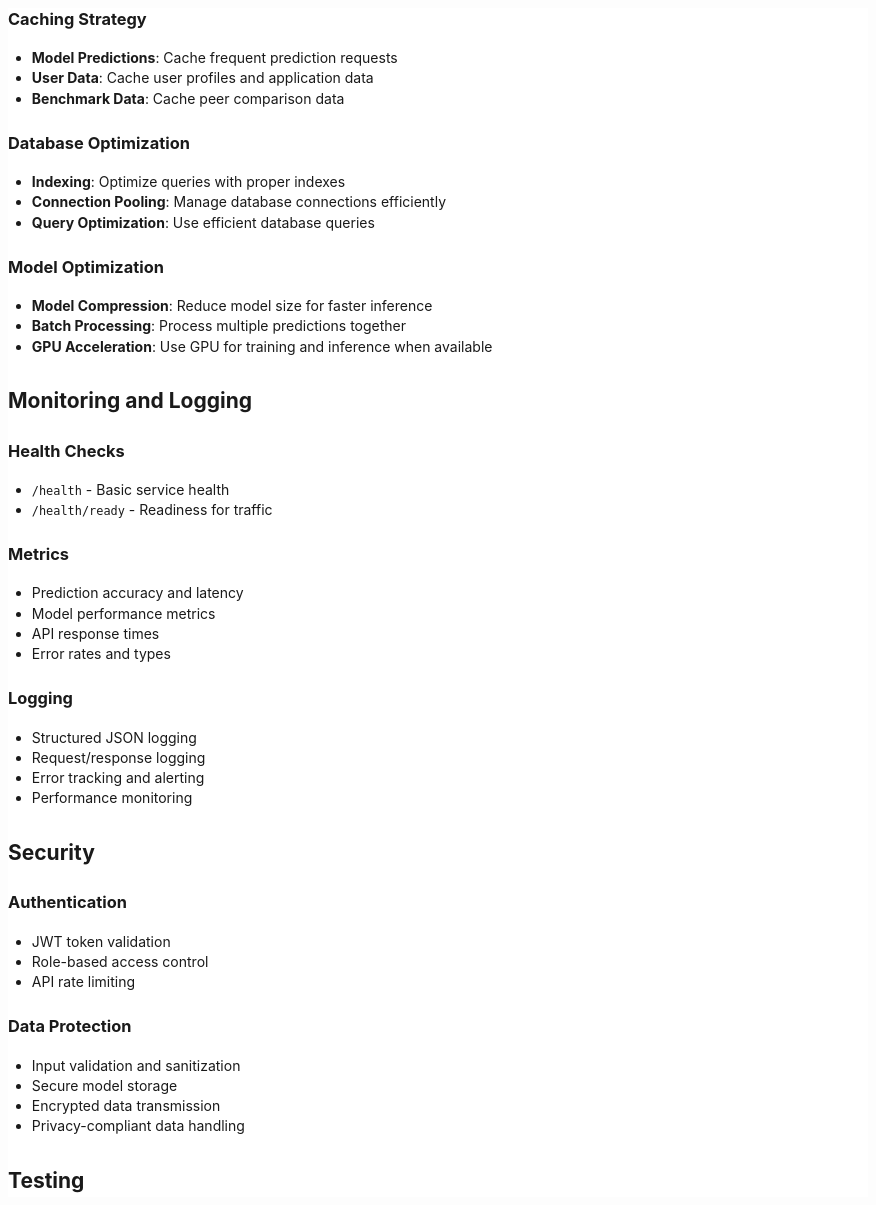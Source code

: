 ### Caching Strategy
- **Model Predictions**: Cache frequent prediction requests
- **User Data**: Cache user profiles and application data
- **Benchmark Data**: Cache peer comparison data

### Database Optimization
- **Indexing**: Optimize queries with proper indexes
- **Connection Pooling**: Manage database connections efficiently
- **Query Optimization**: Use efficient database queries

### Model Optimization
- **Model Compression**: Reduce model size for faster inference
- **Batch Processing**: Process multiple predictions together
- **GPU Acceleration**: Use GPU for training and inference when available

## Monitoring and Logging

### Health Checks
- `/health` - Basic service health
- `/health/ready` - Readiness for traffic

### Metrics
- Prediction accuracy and latency
- Model performance metrics
- API response times
- Error rates and types

### Logging
- Structured JSON logging
- Request/response logging
- Error tracking and alerting
- Performance monitoring

## Security

### Authentication
- JWT token validation
- Role-based access control
- API rate limiting

### Data Protection
- Input validation and sanitization
- Secure model storage
- Encrypted data transmission
- Privacy-compliant data handling

## Testing
